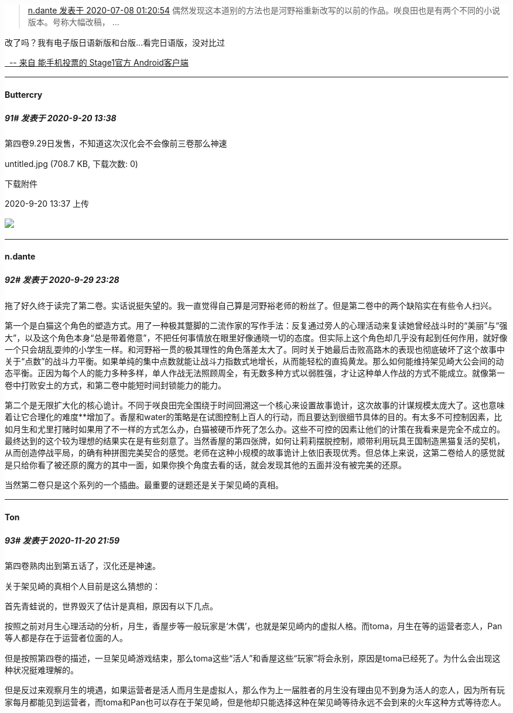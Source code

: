<blockquote><a href="httphttps://bbs.saraba1st.com/2b/forum.php?mod=redirect&amp;goto=findpost&amp;pid=48111061&amp;ptid=1911783" target="_blank">n.dante 发表于 2020-07-08 01:20:54</a>
偶然发现这本道别的方法也是河野裕重新改写的以前的作品。咲良田也是有两个不同的小说版本。号称大幅改稿， ...</blockquote>改了吗？我有电子版日语新版和台版…看完日语版，没对比过

[  -- 来自 能手机投票的 Stage1官方 Android客户端](https://www.coolapk.com/apk/140634)


*****

####  Buttercry  
##### 91#       发表于 2020-9-20 13:38

第四卷9.29日发售，不知道这次汉化会不会像前三卷那么神速

untitled.jpg
(708.7 KB, 下载次数: 0)

下载附件

2020-9-20 13:37 上传

<img src="https://img.saraba1st.com/forum/202009/20/133747tlwa4vv3rwzlwrka.jpg" referrerpolicy="no-referrer">

*****

####  n.dante  
##### 92#       发表于 2020-9-29 23:28

拖了好久终于读完了第二卷。实话说挺失望的。我一直觉得自己算是河野裕老师的粉丝了。但是第二卷中的两个缺陷实在有些令人扫兴。

第一个是白猫这个角色的塑造方式。用了一种极其蹩脚的二流作家的写作手法：反复通过旁人的心理活动来复读她曾经战斗时的“美丽”与“强大”，以及这个角色本身“总是带着倦意”，不把任何事情放在眼里好像通晓一切的态度。但实际上这个角色却几乎没有起到任何作用，就好像一个只会胡乱耍帅的小学生一样。和河野裕一贯的极其理性的角色落差太大了。同时关于她最后击败高路木的表现也彻底破坏了这个故事中关于“点数”的战斗力平衡。如果单纯的集中点数就能让战斗力指数式地增长，从而能轻松的直捣黄龙。那么如何能维持架见崎大公会间的动态平衡。正因为每个人的能力多种多样，单人作战无法照顾周全，有无数多种方式以弱胜强，才让这种单人作战的方式不能成立。就像第一卷中打败安土的方式，和第二卷中能短时间封锁能力的能力。

第二个是无限扩大化的核心诡计。不同于咲良田完全围绕于时间回溯这一个核心来设置故事诡计，这次故事的计谋规模太庞大了。这也意味着让它合理化的难度**增加了。香屋和water的策略是在试图控制上百人的行动，而且要达到很细节具体的目的。有太多不可控制因素，比如月生和尤里打赌时如果用了不一样的方式怎么办，白猫被硬币炸死了怎么办。这些不可控的因素让他们的计策在我看来是完全不成立的。最终达到的这个较为理想的结果实在是有些刻意了。当然香屋的第四张牌，如何让莉莉摆脱控制，顺带利用玩具王国制造黑猫复活的契机，从而创造停战平局，的确有种拼图完美契合的感觉。老师在这种小规模的故事诡计上依旧表现优秀。但总体上来说，这第二卷给人的感觉就是只给你看了被还原的魔方的其中一面，如果你换个角度去看的话，就会发现其他的五面并没有被完美的还原。

当然第二卷只是这个系列的一个插曲。最重要的谜题还是关于架见崎的真相。

*****

####  Ton  
##### 93#       发表于 2020-11-20 21:59

第四卷熟肉出到第五话了，汉化还是神速。

关于架见崎的真相个人目前是这么猜想的：

首先青蛙说的，世界毁灭了估计是真相，原因有以下几点。

按照之前对月生心理活动的分析，月生，香屋步等一般玩家是‘木偶’，也就是架见崎内的虚拟人格。而toma，月生在等的运营者恋人，Pan等人都是存在于运营者位面的人。

但是按照第四卷的描述，一旦架见崎游戏结束，那么toma这些“活人”和香屋这些“玩家”将会永别，原因是toma已经死了。为什么会出现这种状况挺难理解的。

但是反过来观察月生的境遇，如果运营者是活人而月生是虚拟人，那么作为上一届胜者的月生没有理由见不到身为活人的恋人，因为所有玩家每月都能见到运营者，而toma和Pan也可以存在于架见崎，但是他却只能选择这种在架见崎等待永远不会到来的火车这种方式等待恋人。

